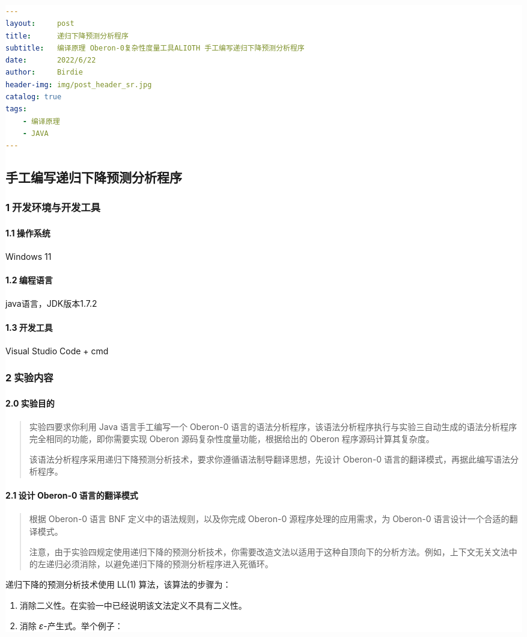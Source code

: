 ```yaml
---
layout:     post
title:      递归下降预测分析程序
subtitle:   编译原理 Oberon-0复杂性度量工具ALIOTH 手工编写递归下降预测分析程序
date:       2022/6/22
author:     Birdie
header-img: img/post_header_sr.jpg
catalog: true
tags:
    - 编译原理
    - JAVA
---
```


## 手工编写递归下降预测分析程序


### 1 开发环境与开发工具

#### 1.1 操作系统

Windows 11

#### 1.2 编程语言

java语言，JDK版本1.7.2

#### 1.3 开发工具

Visual Studio Code + cmd



### 2 实验内容

#### 2.0 实验目的

> 实验四要求你利用 Java 语言手工编写一个 Oberon-0 语言的语法分析程序，该语法分析程序执行与实验三自动生成的语法分析程序完全相同的功能，即你需要实现 Oberon 源码复杂性度量功能，根据给出的 Oberon 程序源码计算其复杂度。
>
> 该语法分析程序采用递归下降预测分析技术，要求你遵循语法制导翻译思想，先设计 Oberon-0 语言的翻译模式，再据此编写语法分析程序。

#### 2.1 设计 Oberon-0 语言的翻译模式

> 根据 Oberon-0 语言 BNF 定义中的语法规则，以及你完成 Oberon-0 源程序处理的应用需求，为 Oberon-0 语言设计一个合适的翻译模式。
>
> 注意，由于实验四规定使用递归下降的预测分析技术，你需要改造文法以适用于这种自顶向下的分析方法。例如，上下文无关文法中的左递归必须消除，以避免递归下降的预测分析程序进入死循环。

递归下降的预测分析技术使用 LL(1) 算法，该算法的步骤为：

1. 消除二义性。在实验一中已经说明该文法定义不具有二义性。

2. 消除 $\varepsilon$-产生式。举个例子：
